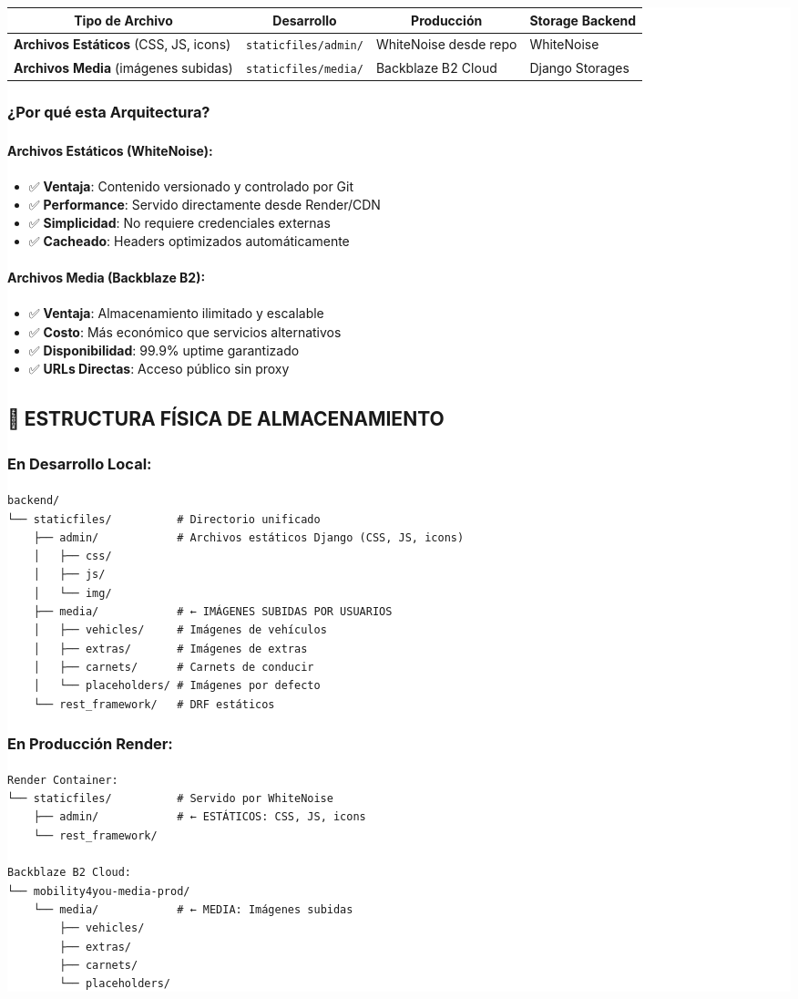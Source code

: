 | Tipo de Archivo                         | Desarrollo           | Producción            | Storage Backend |
| --------------------------------------- | -------------------- | --------------------- | --------------- |
| **Archivos Estáticos** (CSS, JS, icons) | `staticfiles/admin/` | WhiteNoise desde repo | WhiteNoise      |
| **Archivos Media** (imágenes subidas)   | `staticfiles/media/` | Backblaze B2 Cloud    | Django Storages |

### ¿Por qué esta Arquitectura?

#### **Archivos Estáticos (WhiteNoise):**

- ✅ **Ventaja**: Contenido versionado y controlado por Git
- ✅ **Performance**: Servido directamente desde Render/CDN
- ✅ **Simplicidad**: No requiere credenciales externas
- ✅ **Cacheado**: Headers optimizados automáticamente

#### **Archivos Media (Backblaze B2):**

- ✅ **Ventaja**: Almacenamiento ilimitado y escalable
- ✅ **Costo**: Más económico que servicios alternativos
- ✅ **Disponibilidad**: 99.9% uptime garantizado
- ✅ **URLs Directas**: Acceso público sin proxy

## 📂 ESTRUCTURA FÍSICA DE ALMACENAMIENTO

### En Desarrollo Local:

```
backend/
└── staticfiles/          # Directorio unificado
    ├── admin/            # Archivos estáticos Django (CSS, JS, icons)
    │   ├── css/
    │   ├── js/
    │   └── img/
    ├── media/            # ← IMÁGENES SUBIDAS POR USUARIOS
    │   ├── vehicles/     # Imágenes de vehículos
    │   ├── extras/       # Imágenes de extras
    │   ├── carnets/      # Carnets de conducir
    │   └── placeholders/ # Imágenes por defecto
    └── rest_framework/   # DRF estáticos
```

### En Producción Render:

```
Render Container:
└── staticfiles/          # Servido por WhiteNoise
    ├── admin/            # ← ESTÁTICOS: CSS, JS, icons
    └── rest_framework/

Backblaze B2 Cloud:
└── mobility4you-media-prod/
    └── media/            # ← MEDIA: Imágenes subidas
        ├── vehicles/
        ├── extras/
        ├── carnets/
        └── placeholders/
```

